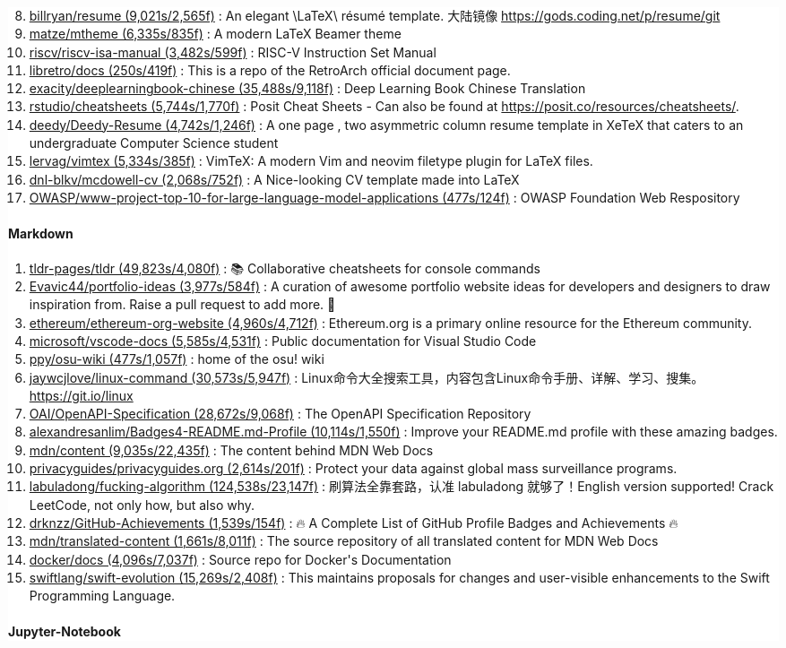 8. [billryan/resume (9,021s/2,565f)](https://github.com/billryan/resume) : An elegant \LaTeX\ résumé template. 大陆镜像 https://gods.coding.net/p/resume/git
9. [matze/mtheme (6,335s/835f)](https://github.com/matze/mtheme) : A modern LaTeX Beamer theme
10. [riscv/riscv-isa-manual (3,482s/599f)](https://github.com/riscv/riscv-isa-manual) : RISC-V Instruction Set Manual
11. [libretro/docs (250s/419f)](https://github.com/libretro/docs) : This is a repo of the RetroArch official document page.
12. [exacity/deeplearningbook-chinese (35,488s/9,118f)](https://github.com/exacity/deeplearningbook-chinese) : Deep Learning Book Chinese Translation
13. [rstudio/cheatsheets (5,744s/1,770f)](https://github.com/rstudio/cheatsheets) : Posit Cheat Sheets - Can also be found at https://posit.co/resources/cheatsheets/.
14. [deedy/Deedy-Resume (4,742s/1,246f)](https://github.com/deedy/Deedy-Resume) : A one page , two asymmetric column resume template in XeTeX that caters to an undergraduate Computer Science student
15. [lervag/vimtex (5,334s/385f)](https://github.com/lervag/vimtex) : VimTeX: A modern Vim and neovim filetype plugin for LaTeX files.
16. [dnl-blkv/mcdowell-cv (2,068s/752f)](https://github.com/dnl-blkv/mcdowell-cv) : A Nice-looking CV template made into LaTeX
17. [OWASP/www-project-top-10-for-large-language-model-applications (477s/124f)](https://github.com/OWASP/www-project-top-10-for-large-language-model-applications) : OWASP Foundation Web Respository

#### Markdown
1. [tldr-pages/tldr (49,823s/4,080f)](https://github.com/tldr-pages/tldr) : 📚 Collaborative cheatsheets for console commands
2. [Evavic44/portfolio-ideas (3,977s/584f)](https://github.com/Evavic44/portfolio-ideas) : A curation of awesome portfolio website ideas for developers and designers to draw inspiration from. Raise a pull request to add more. 💜
3. [ethereum/ethereum-org-website (4,960s/4,712f)](https://github.com/ethereum/ethereum-org-website) : Ethereum.org is a primary online resource for the Ethereum community.
4. [microsoft/vscode-docs (5,585s/4,531f)](https://github.com/microsoft/vscode-docs) : Public documentation for Visual Studio Code
5. [ppy/osu-wiki (477s/1,057f)](https://github.com/ppy/osu-wiki) : home of the osu! wiki
6. [jaywcjlove/linux-command (30,573s/5,947f)](https://github.com/jaywcjlove/linux-command) : Linux命令大全搜索工具，内容包含Linux命令手册、详解、学习、搜集。https://git.io/linux
7. [OAI/OpenAPI-Specification (28,672s/9,068f)](https://github.com/OAI/OpenAPI-Specification) : The OpenAPI Specification Repository
8. [alexandresanlim/Badges4-README.md-Profile (10,114s/1,550f)](https://github.com/alexandresanlim/Badges4-README.md-Profile) : Improve your README.md profile with these amazing badges.
9. [mdn/content (9,035s/22,435f)](https://github.com/mdn/content) : The content behind MDN Web Docs
10. [privacyguides/privacyguides.org (2,614s/201f)](https://github.com/privacyguides/privacyguides.org) : Protect your data against global mass surveillance programs.
11. [labuladong/fucking-algorithm (124,538s/23,147f)](https://github.com/labuladong/fucking-algorithm) : 刷算法全靠套路，认准 labuladong 就够了！English version supported! Crack LeetCode, not only how, but also why.
12. [drknzz/GitHub-Achievements (1,539s/154f)](https://github.com/drknzz/GitHub-Achievements) : 🔥 A Complete List of GitHub Profile Badges and Achievements 🔥
13. [mdn/translated-content (1,661s/8,011f)](https://github.com/mdn/translated-content) : The source repository of all translated content for MDN Web Docs
14. [docker/docs (4,096s/7,037f)](https://github.com/docker/docs) : Source repo for Docker's Documentation
15. [swiftlang/swift-evolution (15,269s/2,408f)](https://github.com/swiftlang/swift-evolution) : This maintains proposals for changes and user-visible enhancements to the Swift Programming Language.

#### Jupyter-Notebook
